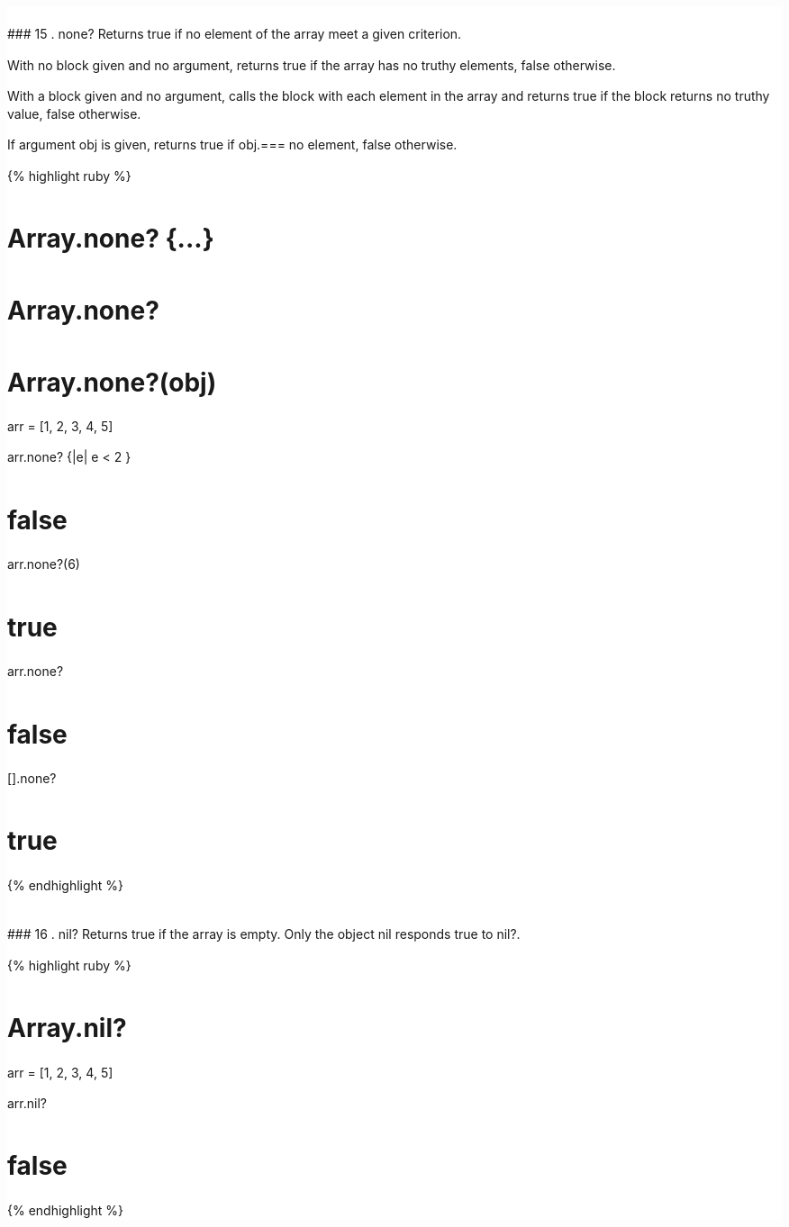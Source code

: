 
<br>
### 15 . none?
Returns true if no element of the array meet a given criterion.

With no block given and no argument, returns true if the array has no truthy elements, false otherwise.

With a block given and no argument, calls the block with each element in the 
array and returns true if the block returns no truthy value, false otherwise.

If argument obj is given, returns true if obj.=== no element, false otherwise.

{% highlight ruby %}

# Array.none? {...}
# Array.none?
# Array.none?(obj)

arr = [1, 2, 3, 4, 5]

arr.none? {|e| e < 2 }
# false

arr.none?(6)
# true

arr.none?
# false

[].none?

# true

{% endhighlight %}


<br>
### 16 . nil?
Returns true if the array is empty. Only the object nil responds true to nil?.

{% highlight ruby %}

# Array.nil?

arr = [1, 2, 3, 4, 5]

arr.nil? 
# false

{% endhighlight %}
